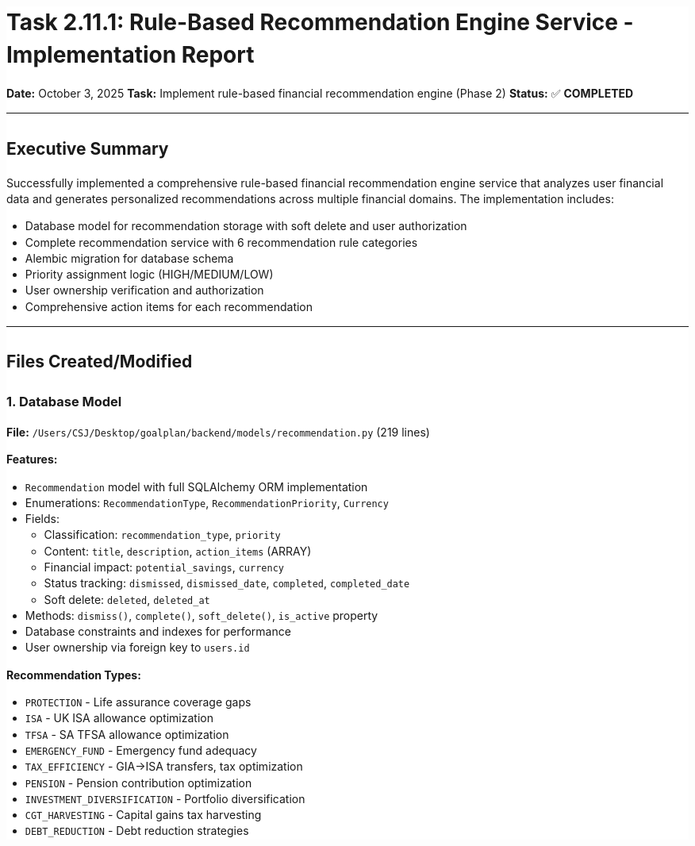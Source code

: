 # Task 2.11.1: Rule-Based Recommendation Engine Service - Implementation Report

**Date:** October 3, 2025
**Task:** Implement rule-based financial recommendation engine (Phase 2)
**Status:** ✅ **COMPLETED**

---

## Executive Summary

Successfully implemented a comprehensive rule-based financial recommendation engine service that analyzes user financial data and generates personalized recommendations across multiple financial domains. The implementation includes:

- Database model for recommendation storage with soft delete and user authorization
- Complete recommendation service with 6 recommendation rule categories
- Alembic migration for database schema
- Priority assignment logic (HIGH/MEDIUM/LOW)
- User ownership verification and authorization
- Comprehensive action items for each recommendation

---

## Files Created/Modified

### 1. Database Model
**File:** `/Users/CSJ/Desktop/goalplan/backend/models/recommendation.py` (219 lines)

**Features:**
- `Recommendation` model with full SQLAlchemy ORM implementation
- Enumerations: `RecommendationType`, `RecommendationPriority`, `Currency`
- Fields:
  - Classification: `recommendation_type`, `priority`
  - Content: `title`, `description`, `action_items` (ARRAY)
  - Financial impact: `potential_savings`, `currency`
  - Status tracking: `dismissed`, `dismissed_date`, `completed`, `completed_date`
  - Soft delete: `deleted`, `deleted_at`
- Methods: `dismiss()`, `complete()`, `soft_delete()`, `is_active` property
- Database constraints and indexes for performance
- User ownership via foreign key to `users.id`

**Recommendation Types:**
- `PROTECTION` - Life assurance coverage gaps
- `ISA` - UK ISA allowance optimization
- `TFSA` - SA TFSA allowance optimization
- `EMERGENCY_FUND` - Emergency fund adequacy
- `TAX_EFFICIENCY` - GIA→ISA transfers, tax optimization
- `PENSION` - Pension contribution optimization
- `INVESTMENT_DIVERSIFICATION` - Portfolio diversification
- `CGT_HARVESTING` - Capital gains tax harvesting
- `DEBT_REDUCTION` - Debt reduction strategies
